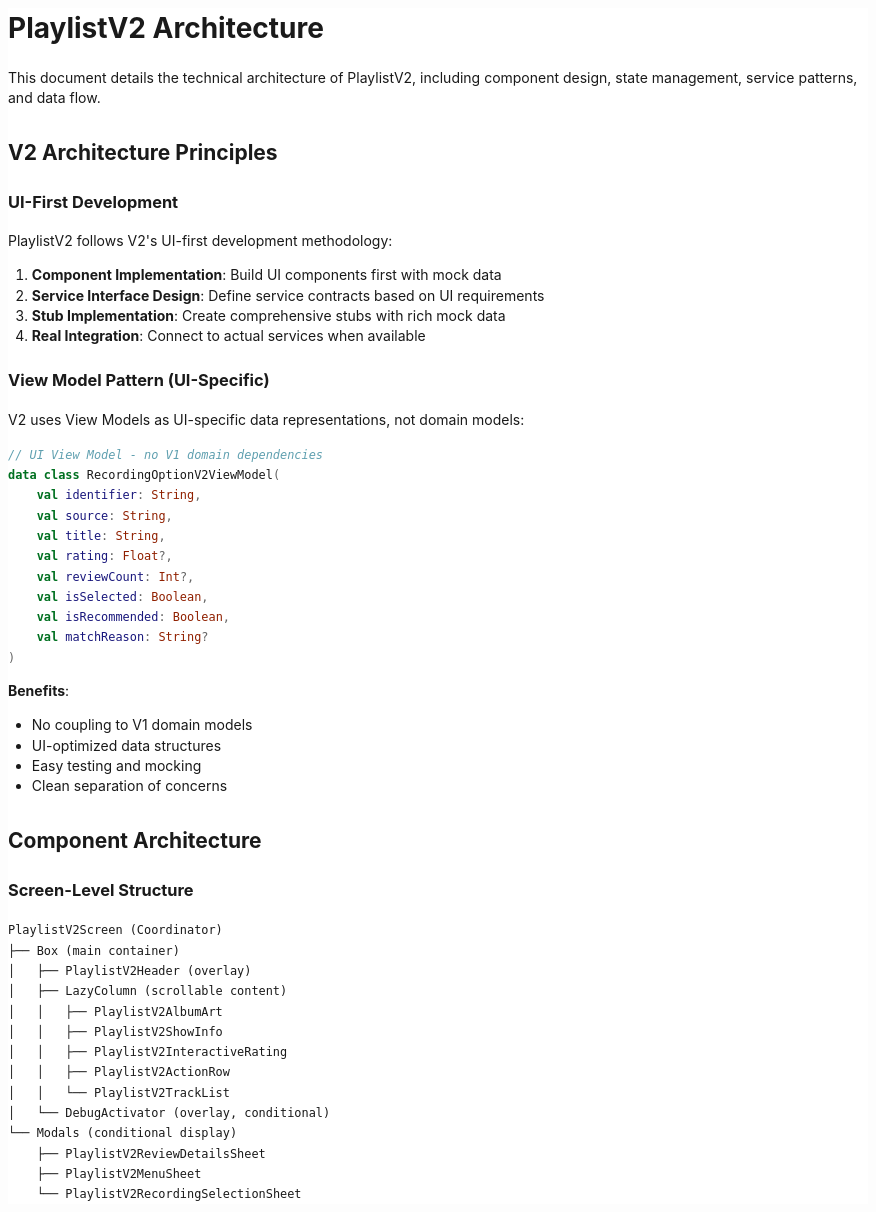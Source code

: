 # PlaylistV2 Architecture

This document details the technical architecture of PlaylistV2, including component design, state management, service patterns, and data flow.

## V2 Architecture Principles

### UI-First Development
PlaylistV2 follows V2's UI-first development methodology:

1. **Component Implementation**: Build UI components first with mock data
2. **Service Interface Design**: Define service contracts based on UI requirements
3. **Stub Implementation**: Create comprehensive stubs with rich mock data
4. **Real Integration**: Connect to actual services when available

### View Model Pattern (UI-Specific)
V2 uses View Models as UI-specific data representations, not domain models:

```kotlin
// UI View Model - no V1 domain dependencies
data class RecordingOptionV2ViewModel(
    val identifier: String,
    val source: String,
    val title: String,
    val rating: Float?,
    val reviewCount: Int?,
    val isSelected: Boolean,
    val isRecommended: Boolean,
    val matchReason: String?
)
```

**Benefits**:
- No coupling to V1 domain models
- UI-optimized data structures
- Easy testing and mocking
- Clean separation of concerns

## Component Architecture

### Screen-Level Structure

```
PlaylistV2Screen (Coordinator)
├── Box (main container)
│   ├── PlaylistV2Header (overlay)
│   ├── LazyColumn (scrollable content)
│   │   ├── PlaylistV2AlbumArt
│   │   ├── PlaylistV2ShowInfo
│   │   ├── PlaylistV2InteractiveRating
│   │   ├── PlaylistV2ActionRow
│   │   └── PlaylistV2TrackList
│   └── DebugActivator (overlay, conditional)
└── Modals (conditional display)
    ├── PlaylistV2ReviewDetailsSheet
    ├── PlaylistV2MenuSheet
    └── PlaylistV2RecordingSelectionSheet
```
